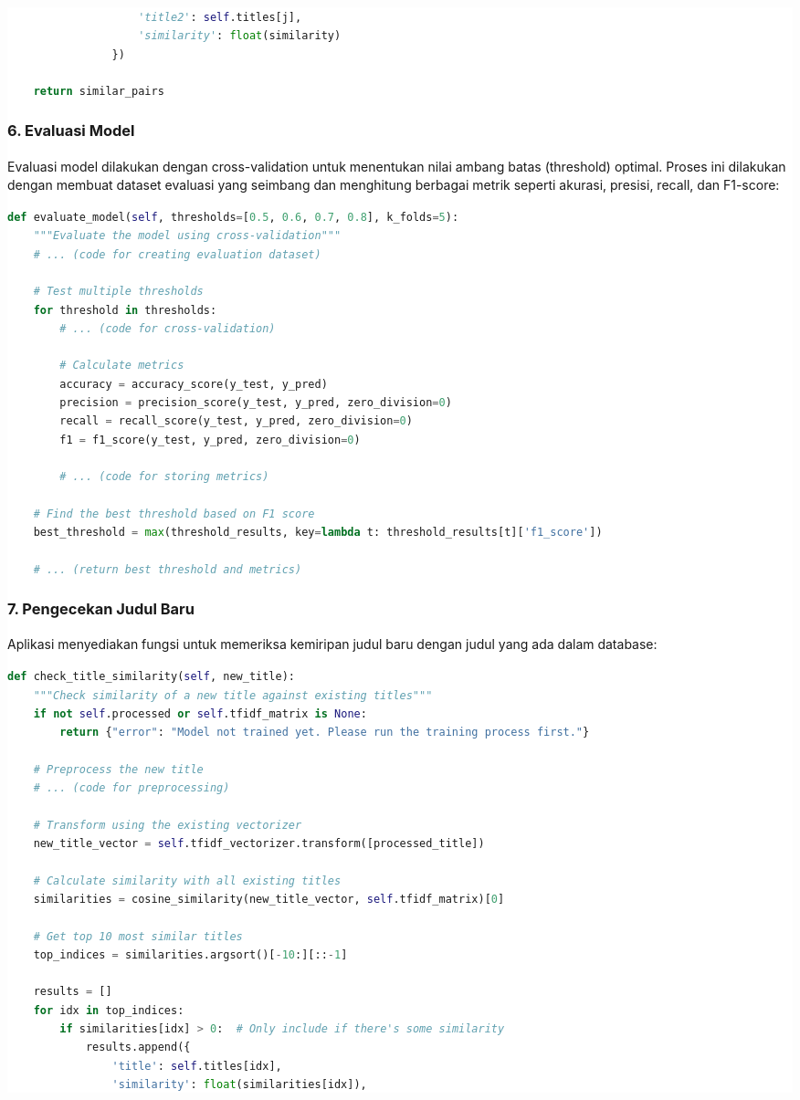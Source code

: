 ```python
                    'title2': self.titles[j],
                    'similarity': float(similarity)
                })

    return similar_pairs
```

### 6. Evaluasi Model

Evaluasi model dilakukan dengan cross-validation untuk menentukan nilai ambang batas (threshold) optimal. Proses ini dilakukan dengan membuat dataset evaluasi yang seimbang dan menghitung berbagai metrik seperti akurasi, presisi, recall, dan F1-score:

```python
def evaluate_model(self, thresholds=[0.5, 0.6, 0.7, 0.8], k_folds=5):
    """Evaluate the model using cross-validation"""
    # ... (code for creating evaluation dataset)

    # Test multiple thresholds
    for threshold in thresholds:
        # ... (code for cross-validation)

        # Calculate metrics
        accuracy = accuracy_score(y_test, y_pred)
        precision = precision_score(y_test, y_pred, zero_division=0)
        recall = recall_score(y_test, y_pred, zero_division=0)
        f1 = f1_score(y_test, y_pred, zero_division=0)

        # ... (code for storing metrics)

    # Find the best threshold based on F1 score
    best_threshold = max(threshold_results, key=lambda t: threshold_results[t]['f1_score'])

    # ... (return best threshold and metrics)
```

### 7. Pengecekan Judul Baru

Aplikasi menyediakan fungsi untuk memeriksa kemiripan judul baru dengan judul yang ada dalam database:

```python
def check_title_similarity(self, new_title):
    """Check similarity of a new title against existing titles"""
    if not self.processed or self.tfidf_matrix is None:
        return {"error": "Model not trained yet. Please run the training process first."}

    # Preprocess the new title
    # ... (code for preprocessing)

    # Transform using the existing vectorizer
    new_title_vector = self.tfidf_vectorizer.transform([processed_title])

    # Calculate similarity with all existing titles
    similarities = cosine_similarity(new_title_vector, self.tfidf_matrix)[0]

    # Get top 10 most similar titles
    top_indices = similarities.argsort()[-10:][::-1]

    results = []
    for idx in top_indices:
        if similarities[idx] > 0:  # Only include if there's some similarity
            results.append({
                'title': self.titles[idx],
                'similarity': float(similarities[idx]),
```